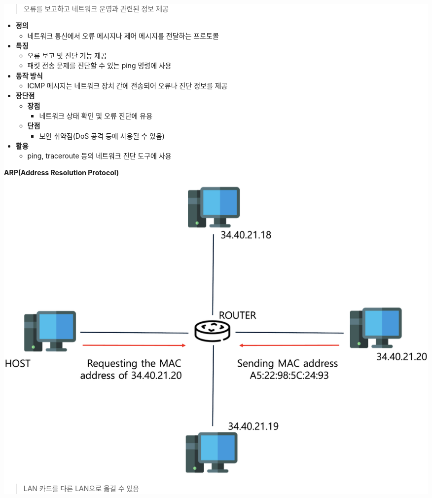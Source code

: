 > 오류를 보고하고 네트워크 운영과 관련된 정보 제공
>

- **정의**
    - 네트워크 통신에서 오류 메시지나 제어 메시지를 전달하는 프로토콜
- **특징**
    - 오류 보고 및 진단 기능 제공
    - 패킷 전송 문제를 진단할 수 있는 ping 명령에 사용
- **동작 방식**
    - ICMP 메시지는 네트워크 장치 간에 전송되어 오류나 진단 정보를 제공
- **장단점**
    - **장점**
        - 네트워크 상태 확인 및 오류 진단에 유용
    - **단점**
        - 보안 취약점(DoS 공격 등에 사용될 수 있음)
- **활용**
    - ping, traceroute 등의 네트워크 진단 도구에 사용

**ARP(Address Resolution Protocol)**

![ARP](images/ARP.png)

> LAN 카드를 다른 LAN으로 옮길 수 있음
